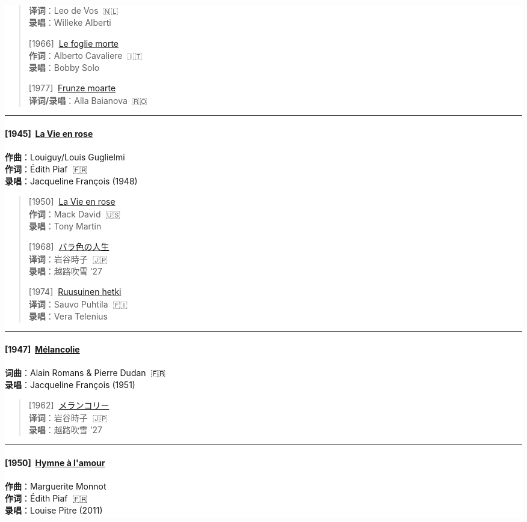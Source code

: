> **译词**：Leo de Vos &nbsp;🇳🇱 <br>
> **录唱**：Willeke Alberti 
>
>
> [1966]&nbsp; [Le foglie morte](https://www.youtube.com/watch?v=Oq7nePnr5lo) <br>
> **作词**：Alberto Cavaliere &nbsp;🇮🇹 <br>
> **录唱**：Bobby Solo
>
>
> [1977]&nbsp; [Frunze moarte](https://www.youtube.com/watch?v=jZijGBTkfVM) <br>
> **译词/录唱**：Alla Baianova &nbsp;🇷🇴 <br>

---

#### [1945]&nbsp; [La Vie en rose](https://www.youtube.com/watch?v=TiTqUzgN2bw) 
**作曲**：Louiguy/Louis Guglielmi <br>
**作词**：Édith Piaf &nbsp;🇫🇷 <br>
**录唱**：Jacqueline François (1948)


> [1950]&nbsp; [La Vie en rose](https://www.youtube.com/watch?v=M07po4-WpI8) <br>
> **作词**：Mack David &nbsp;🇺🇸 <br>
> **录唱**：Tony Martin
>
>
> [1968]&nbsp; [バラ色の人生](https://www.youtube.com/watch?v=EsgHtFfa0-M) <br>
> **译词**：岩谷時子 &nbsp;🇯🇵 <br>
> **录唱**：越路吹雪 &rsquo;27 
>
>
> [1974]&nbsp; [Ruusuinen hetki](https://www.youtube.com/watch?v=EQLOEEKuDOw) <br>
> **译词**：Sauvo Puhtila &nbsp;🇫🇮 <br>
> **录唱**：Vera Telenius

----

#### [1947]&nbsp; [Mélancolie](https://www.youtube.com/watch?v=cFsnEneNgDI) 
**词曲**：Alain Romans & Pierre Dudan &nbsp;🇫🇷 <br>
**录唱**：Jacqueline François (1951)


> [1962]&nbsp; [メランコリー](https://www.youtube.com/watch?v=PDuWj1SSmoA) <br>
> **译词**：岩谷時子 &nbsp;🇯🇵 <br>
> **录唱**：越路吹雪 &rsquo;27 

---

#### [1950]&nbsp; [Hymne à l'amour](https://open.spotify.com/album/60gV7ZQKTsyy4sDy7CnWGJ) 
**作曲**：Marguerite Monnot <br>
**作词**：Édith Piaf &nbsp;🇫🇷 <br>
**录唱**：Louise Pitre (2011)
